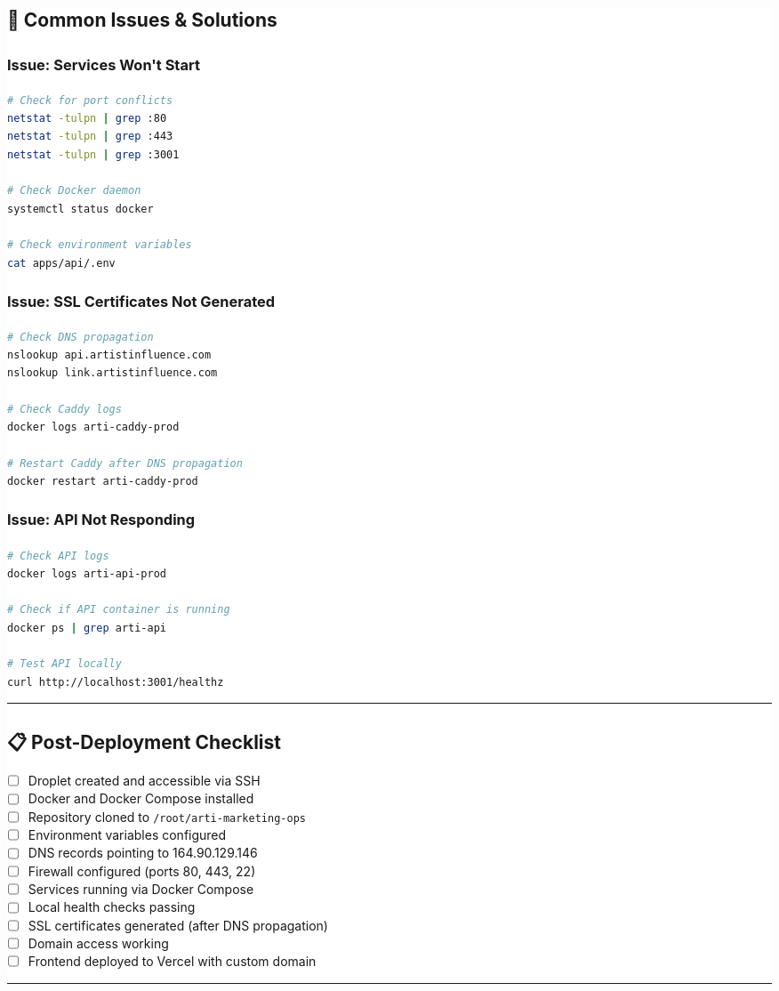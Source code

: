 
## 🚨 **Common Issues & Solutions**

### **Issue: Services Won't Start**
```bash
# Check for port conflicts
netstat -tulpn | grep :80
netstat -tulpn | grep :443
netstat -tulpn | grep :3001

# Check Docker daemon
systemctl status docker

# Check environment variables
cat apps/api/.env
```

### **Issue: SSL Certificates Not Generated**
```bash
# Check DNS propagation
nslookup api.artistinfluence.com
nslookup link.artistinfluence.com

# Check Caddy logs
docker logs arti-caddy-prod

# Restart Caddy after DNS propagation
docker restart arti-caddy-prod
```

### **Issue: API Not Responding**
```bash
# Check API logs
docker logs arti-api-prod

# Check if API container is running
docker ps | grep arti-api

# Test API locally
curl http://localhost:3001/healthz
```

---

## 📋 **Post-Deployment Checklist**

- [ ] Droplet created and accessible via SSH
- [ ] Docker and Docker Compose installed
- [ ] Repository cloned to `/root/arti-marketing-ops`
- [ ] Environment variables configured
- [ ] DNS records pointing to 164.90.129.146
- [ ] Firewall configured (ports 80, 443, 22)
- [ ] Services running via Docker Compose
- [ ] Local health checks passing
- [ ] SSL certificates generated (after DNS propagation)
- [ ] Domain access working
- [ ] Frontend deployed to Vercel with custom domain

---